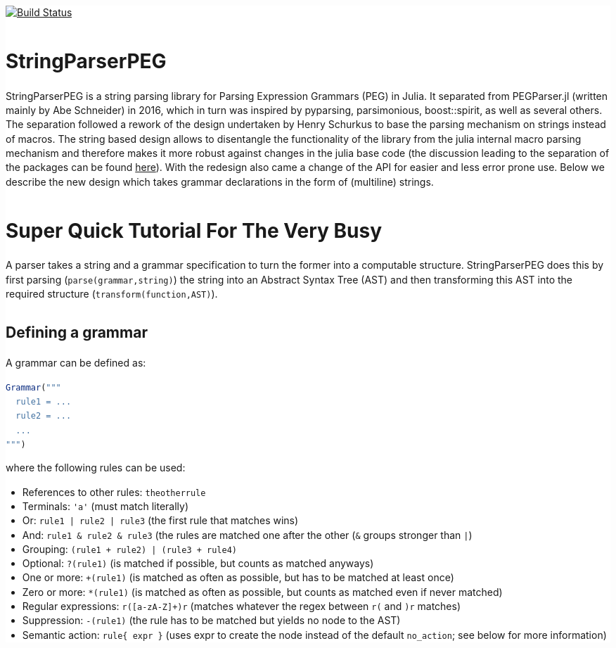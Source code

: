 [![Build Status](https://travis-ci.org/vonDonnerstein/StringParserPEG.jl.svg?branch=master)](https://travis-ci.org/vonDonnerstein/StringParserPEG.jl)

# StringParserPEG

StringParserPEG is a string parsing library for Parsing Expression Grammars (PEG) in Julia. 
It separated from PEGParser.jl (written mainly by Abe Schneider) in 2016, which in turn
was inspired by pyparsing, parsimonious, boost::spirit, as well as several others. 
The separation followed a rework of the design undertaken by Henry Schurkus to base the parsing mechanism on strings instead of
macros. The string based design allows to disentangle the functionality of the library from the julia internal macro parsing
mechanism and therefore makes it more robust against changes in the julia base code 
(the discussion leading to the separation of the packages can be found [here](https://github.com/abeschneider/PEGParser.jl/pull/24)). 
With the redesign also came a change of the API for easier and less error prone use. 
Below we describe the new design which takes grammar declarations in the form of (multiline) strings.

# Super Quick Tutorial For The Very Busy
A parser takes a string and a grammar specification to turn the former into a computable structure. StringParserPEG does this by first parsing (`parse(grammar,string)`) the string into an Abstract Syntax Tree (AST) and then transforming this AST into the required structure (`transform(function,AST)`).

## Defining a grammar

A grammar can be defined as:

```julia
Grammar("""
  rule1 = ...
  rule2 = ...
  ...
""")
```

where the following rules can be used:

* References to other rules: `theotherrule`
* Terminals: `'a'` (must match literally)
* Or: `rule1 | rule2 | rule3` (the first rule that matches wins)
* And: `rule1 & rule2 & rule3` (the rules are matched one after the other (`&` groups stronger than `|`)
* Grouping: `(rule1 + rule2) | (rule3 + rule4)`
* Optional: `?(rule1)` (is matched if possible, but counts as matched anyways)
* One or more: `+(rule1)` (is matched as often as possible, but has to be matched at least once)
* Zero or more: `*(rule1)` (is matched as often as possible, but counts as matched even if never matched)
* Regular expressions: `r([a-zA-Z]+)r` (matches whatever the regex between `r(` and `)r` matches)
* Suppression: `-(rule1)` (the rule has to be matched but yields no node to the AST)
* Semantic action: `rule{ expr }` (uses expr to create the node instead of the default `no_action`; see below for more information)
